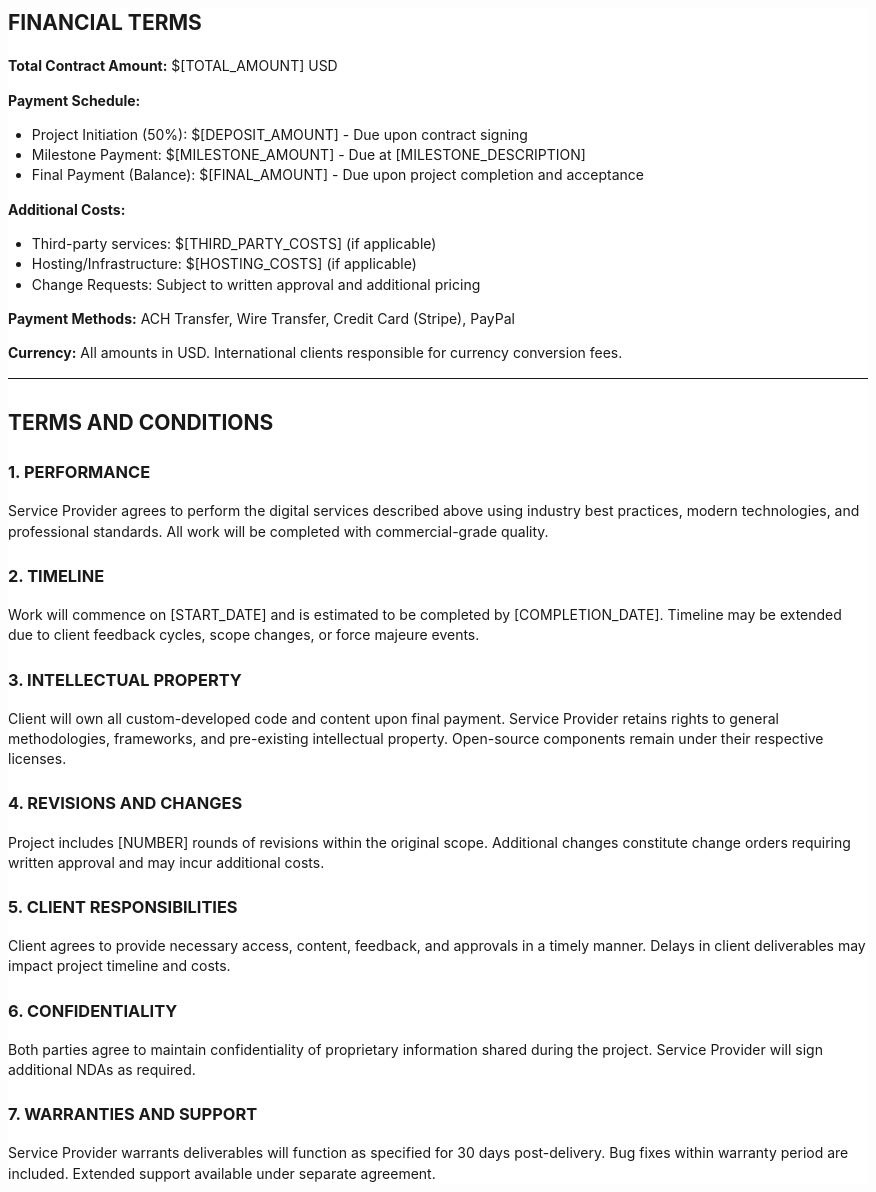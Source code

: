 
## FINANCIAL TERMS

**Total Contract Amount:** $[TOTAL_AMOUNT] USD

**Payment Schedule:**
- Project Initiation (50%): $[DEPOSIT_AMOUNT] - Due upon contract signing
- Milestone Payment: $[MILESTONE_AMOUNT] - Due at [MILESTONE_DESCRIPTION]
- Final Payment (Balance): $[FINAL_AMOUNT] - Due upon project completion and acceptance

**Additional Costs:**
- Third-party services: $[THIRD_PARTY_COSTS] (if applicable)
- Hosting/Infrastructure: $[HOSTING_COSTS] (if applicable)
- Change Requests: Subject to written approval and additional pricing

**Payment Methods:** ACH Transfer, Wire Transfer, Credit Card (Stripe), PayPal

**Currency:** All amounts in USD. International clients responsible for currency conversion fees.

---

## TERMS AND CONDITIONS

### 1. PERFORMANCE
Service Provider agrees to perform the digital services described above using industry best practices, modern technologies, and professional standards. All work will be completed with commercial-grade quality.

### 2. TIMELINE
Work will commence on [START_DATE] and is estimated to be completed by [COMPLETION_DATE]. Timeline may be extended due to client feedback cycles, scope changes, or force majeure events.

### 3. INTELLECTUAL PROPERTY
Client will own all custom-developed code and content upon final payment. Service Provider retains rights to general methodologies, frameworks, and pre-existing intellectual property. Open-source components remain under their respective licenses.

### 4. REVISIONS AND CHANGES
Project includes [NUMBER] rounds of revisions within the original scope. Additional changes constitute change orders requiring written approval and may incur additional costs.

### 5. CLIENT RESPONSIBILITIES
Client agrees to provide necessary access, content, feedback, and approvals in a timely manner. Delays in client deliverables may impact project timeline and costs.

### 6. CONFIDENTIALITY
Both parties agree to maintain confidentiality of proprietary information shared during the project. Service Provider will sign additional NDAs as required.

### 7. WARRANTIES AND SUPPORT
Service Provider warrants deliverables will function as specified for 30 days post-delivery. Bug fixes within warranty period are included. Extended support available under separate agreement.
